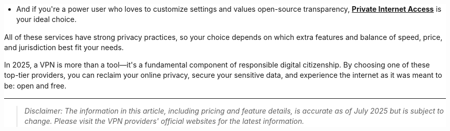 * And if you're a power user who loves to customize settings and values open-source transparency, **<a rel="nofollow noopener" href="https://linkc.org/pia/" target="_blank">Private Internet Access</a>** is your ideal choice.

All of these services have strong privacy practices, so your choice depends on which extra features and balance of speed, price, and jurisdiction best fit your needs.

In 2025, a VPN is more than a tool—it's a fundamental component of responsible digital citizenship. By choosing one of these top-tier providers, you can reclaim your online privacy, secure your sensitive data, and experience the internet as it was meant to be: open and free.

***
>*Disclaimer: The information in this article, including pricing and feature details, is accurate as of July 2025 but is subject to change. Please visit the VPN providers' official websites for the latest information.*
